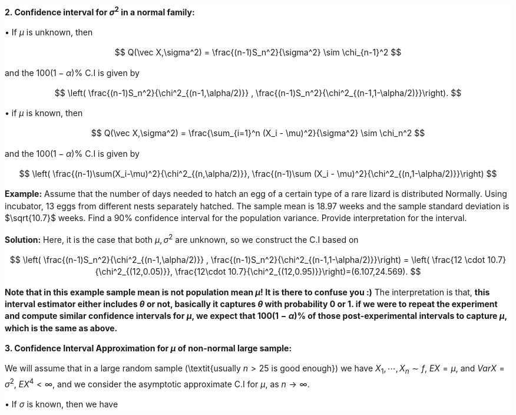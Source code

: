**2. Confidence interval for $\sigma^2$ in a normal family:**

$\bullet$ If $\mu$ is unknown, then

$$
Q(\vec X,\sigma^2) = \frac{(n-1)S_n^2}{\sigma^2} \sim \chi_{n-1}^2
$$

and the $100(1-\alpha)\%$ C.I is given by

$$
\left( \frac{(n-1)S_n^2}{\chi^2_{(n-1,\alpha/2)}} , \frac{(n-1)S_n^2}{\chi^2_{(n-1,1-\alpha/2)}}\right).
$$

$\bullet$ if $\mu$ is known, then

$$
Q(\vec X,\sigma^2) = \frac{\sum_{i=1}^n (X_i - \mu)^2}{\sigma^2} \sim \chi_n^2
$$

and the $100(1-\alpha)\%$ C.I is given by

$$
\left( \frac{(n-1)\sum(X_i-\mu)^2}{\chi^2_{(n,\alpha/2)}}, \frac{(n-1)\sum (X_i - \mu)^2}{\chi^2_{(n,1-\alpha/2)}}\right)
$$

**Example:**
Assume that the number of days needed to hatch an egg of a certain type of a rare lizard is distributed Normally. Using incubator, $13$ eggs from different nests separately hatched. The
sample mean is $18.97$ weeks and the sample standard deviation
is $\sqrt{10.7}$ weeks. Find a $90\%$ confidence interval for the population
variance. Provide interpretation for the interval.


**Solution:**
Here, it is the case that both $\mu,\sigma^2$ are unknown, so we construct the C.I based on

$$
\left( \frac{(n-1)S_n^2}{\chi^2_{(n-1,\alpha/2)}} , \frac{(n-1)S_n^2}{\chi^2_{(n-1,1-\alpha/2)}}\right) = \left( \frac{12 \cdot 10.7}{\chi^2_{(12,0.05)}}, \frac{12\cdot 10.7}{\chi^2_{(12,0.95)}}\right)=(6.107,24.569).
$$

**Note that in this example sample mean is not population mean $\mu$! It is there to confuse you :)** The interpretation is that, **this interval estimator either includes $\theta$ or not, basically it captures $\theta$ with probability $0$ or $1$. if we were to repeat the experiment and compute similar confidence intervals for $\mu$, we expect that $100(1-\alpha)\%$ of those post-experimental intervals to capture $\mu$, which is the same as above.**


**3. Confidence Interval Approximation for $\mu$ of non-normal large sample:**

We will assume that in a large random sample (\textit{usually $n>25$ is good enough}) we have $X_1,\cdots,X_n \sim f$, $E X = \mu$, and $Var X =\sigma^2$, $E X^4 <\infty$, and we consider the asymptotic approximate C.I for $\mu$, as $n \to \infty$.

$\bullet$ If $\sigma$ is known, then we have
